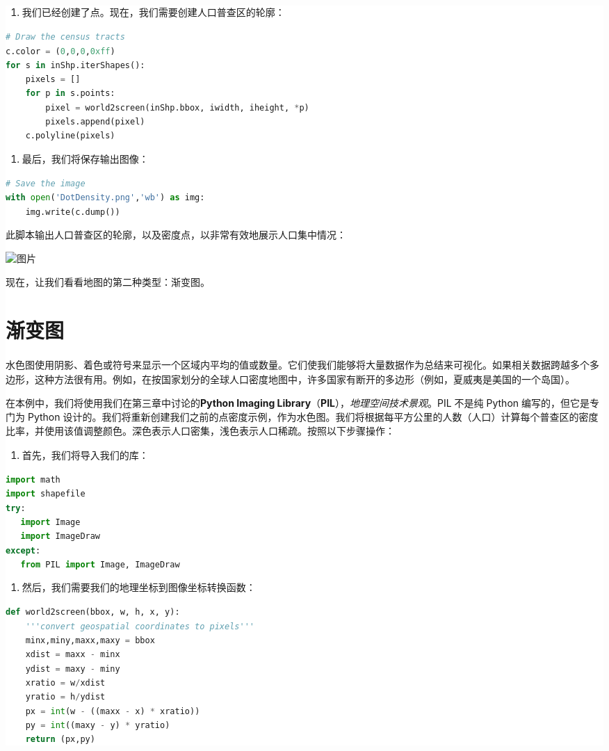 1.  我们已经创建了点。现在，我们需要创建人口普查区的轮廓：

```py
# Draw the census tracts
c.color = (0,0,0,0xff)
for s in inShp.iterShapes():
    pixels = []
    for p in s.points:
        pixel = world2screen(inShp.bbox, iwidth, iheight, *p)
        pixels.append(pixel)
    c.polyline(pixels)
```

1.  最后，我们将保存输出图像：

```py
# Save the image
with open('DotDensity.png','wb') as img:
    img.write(c.dump())
```

此脚本输出人口普查区的轮廓，以及密度点，以非常有效地展示人口集中情况：

![图片](img/59b0b86e-4854-46c0-ab62-a32cd4ffbd3e.png)

现在，让我们看看地图的第二种类型：渐变图。

# 渐变图

水色图使用阴影、着色或符号来显示一个区域内平均的值或数量。它们使我们能够将大量数据作为总结来可视化。如果相关数据跨越多个多边形，这种方法很有用。例如，在按国家划分的全球人口密度地图中，许多国家有断开的多边形（例如，夏威夷是美国的一个岛国）。

在本例中，我们将使用我们在第三章中讨论的**Python Imaging Library**（**PIL**），*地理空间技术景观*。PIL 不是纯 Python 编写的，但它是专门为 Python 设计的。我们将重新创建我们之前的点密度示例，作为水色图。我们将根据每平方公里的人数（人口）计算每个普查区的密度比率，并使用该值调整颜色。深色表示人口密集，浅色表示人口稀疏。按照以下步骤操作：

1.  首先，我们将导入我们的库：

```py
import math
import shapefile
try:
   import Image
   import ImageDraw
except:
   from PIL import Image, ImageDraw
```

1.  然后，我们需要我们的地理坐标到图像坐标转换函数：

```py
def world2screen(bbox, w, h, x, y):
    '''convert geospatial coordinates to pixels'''
    minx,miny,maxx,maxy = bbox
    xdist = maxx - minx
    ydist = maxy - miny
    xratio = w/xdist
    yratio = h/ydist
    px = int(w - ((maxx - x) * xratio))
    py = int((maxy - y) * yratio)
    return (px,py)
```
